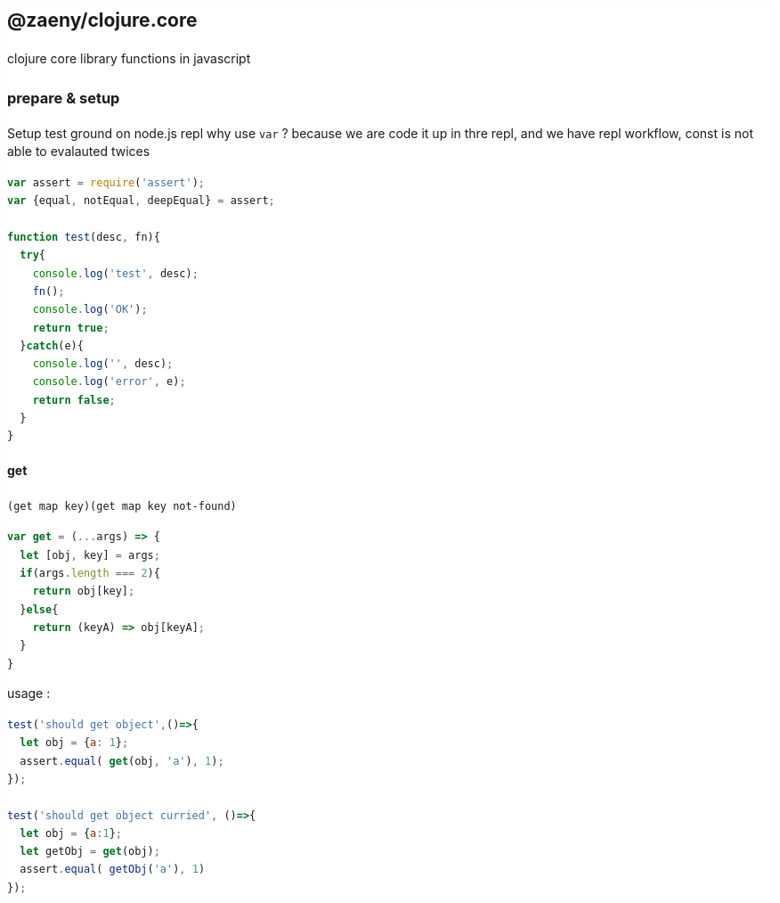 ## @zaeny/clojure.core
clojure core library functions in javascript 

### prepare & setup 
Setup test ground on node.js repl
why use `var` ? because we are code it up in thre repl, and we have repl workflow, const is not able to evalauted twices


```js path=dist/test.core.js
var assert = require('assert');
var {equal, notEqual, deepEqual} = assert;

function test(desc, fn){
  try{
    console.log('test', desc);
    fn();
    console.log('OK');
    return true;
  }catch(e){
    console.log('', desc);
    console.log('error', e);
    return false;
  }
}
```

#### get 
`(get map key)(get map key not-found)` 
```js path=dist/core.js
var get = (...args) => {
  let [obj, key] = args;
  if(args.length === 2){
    return obj[key];
  }else{
    return (keyA) => obj[keyA];
  }
}
```
usage :

```js path=dist/test.core.js
test('should get object',()=>{
  let obj = {a: 1};
  assert.equal( get(obj, 'a'), 1);
});

test('should get object curried', ()=>{
  let obj = {a:1};
  let getObj = get(obj);
  assert.equal( getObj('a'), 1)
});
```
